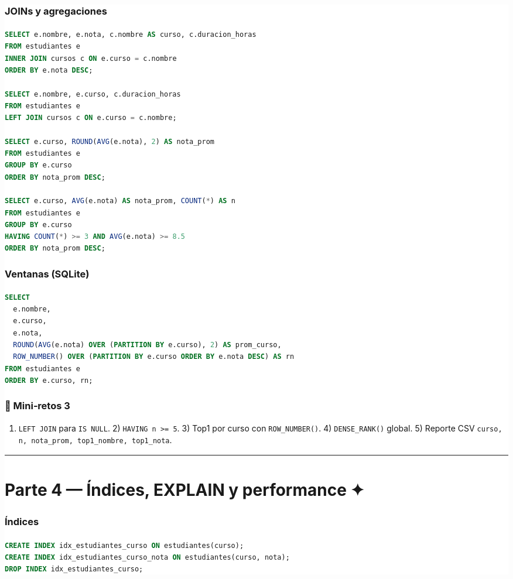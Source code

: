 ### JOINs y agregaciones

```sql
SELECT e.nombre, e.nota, c.nombre AS curso, c.duracion_horas
FROM estudiantes e
INNER JOIN cursos c ON e.curso = c.nombre
ORDER BY e.nota DESC;

SELECT e.nombre, e.curso, c.duracion_horas
FROM estudiantes e
LEFT JOIN cursos c ON e.curso = c.nombre;

SELECT e.curso, ROUND(AVG(e.nota), 2) AS nota_prom
FROM estudiantes e
GROUP BY e.curso
ORDER BY nota_prom DESC;

SELECT e.curso, AVG(e.nota) AS nota_prom, COUNT(*) AS n
FROM estudiantes e
GROUP BY e.curso
HAVING COUNT(*) >= 3 AND AVG(e.nota) >= 8.5
ORDER BY nota_prom DESC;

```

### Ventanas (SQLite)

```sql
SELECT
  e.nombre,
  e.curso,
  e.nota,
  ROUND(AVG(e.nota) OVER (PARTITION BY e.curso), 2) AS prom_curso,
  ROW_NUMBER() OVER (PARTITION BY e.curso ORDER BY e.nota DESC) AS rn
FROM estudiantes e
ORDER BY e.curso, rn;

```

### 🧪 Mini‑retos 3

1.  `LEFT JOIN` para `IS NULL`. 2) `HAVING n >= 5`. 3) Top1 por curso con `ROW_NUMBER()`. 4) `DENSE_RANK()` global. 5) Reporte CSV `curso, n, nota_prom, top1_nombre, top1_nota`.

---

# Parte 4 — Índices, EXPLAIN y performance ✦

### Índices

```sql
CREATE INDEX idx_estudiantes_curso ON estudiantes(curso);
CREATE INDEX idx_estudiantes_curso_nota ON estudiantes(curso, nota);
DROP INDEX idx_estudiantes_curso;

```
